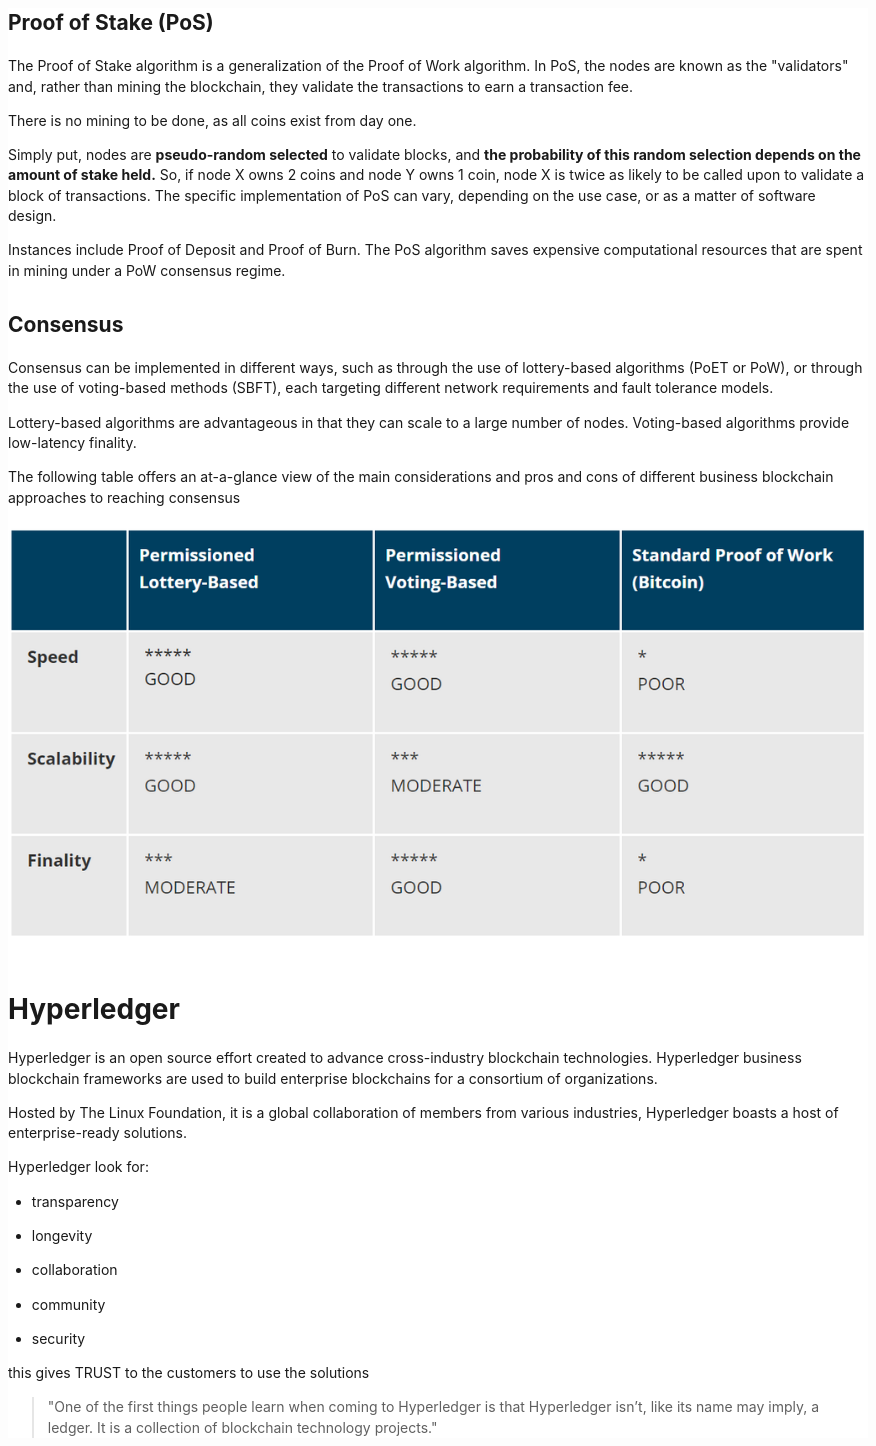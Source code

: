 ## Proof of Stake (PoS)

The Proof of Stake algorithm is a generalization of the Proof of Work algorithm. In PoS, the nodes are known as the "validators" and, rather than mining the blockchain, they validate the transactions to earn a transaction fee.

There is no mining to be done, as all coins exist from day one.

Simply put, nodes are **pseudo-random selected** to validate blocks, and **the probability of this random selection depends on the amount of stake held.** So, if node X owns 2 coins and node Y owns 1 coin, node X is twice as likely to be called upon to validate a block of transactions. The specific implementation of PoS can vary, depending on the use case, or as a matter of software design.

Instances include Proof of Deposit and Proof of Burn. The PoS algorithm saves expensive computational resources that are spent in mining under a PoW consensus regime.

## Consensus

Consensus can be implemented in different ways, such as through the use of lottery-based algorithms (PoET or PoW), or through the use of voting-based methods (SBFT), each targeting different network requirements and fault tolerance models.

Lottery-based algorithms are advantageous in that they can scale to a large number of nodes. Voting-based algorithms provide low-latency finality.

The following table offers an at-a-glance view of the main considerations and pros and cons of different business blockchain approaches to reaching consensus

![alt text][consensus_comparizon]

# Hyperledger 

Hyperledger is an open source effort created to advance cross-industry blockchain technologies. Hyperledger business blockchain frameworks are used to build enterprise blockchains for a consortium of organizations. 

Hosted by The Linux Foundation, it is a global collaboration of members from various industries, Hyperledger boasts a host of enterprise-ready solutions.

Hyperledger look for:

+ transparency

+ longevity

+ collaboration

+ community

+ security

this gives TRUST to the customers to use the solutions

>"One of the first things people learn when coming to Hyperledger is that Hyperledger isn’t, like its name may imply, a ledger. It is a collection of blockchain technology projects."


[history]: ./images/history.png
[Bitcoin_Block_Data]: ./images/Bitcoin_Block_Data.png
[Centralized_Databases_vs_Blockchain]: ./images/Centralized_Databases_vs_Blockchain.png
[Network_Architectures]: ./images/Network_Architectures.png
[Blockchain_and_Smar_Contracts_-_Flow_Diagram]: ./images/Blockchain_and_Smar_Contracts_-_Flow_Diagram.png
[Ethereum_Smart_Contracts]: ./images/Ethereum_Smart_Contracts.png
[consensus_comparizon]: ./images/consensus_comparizon.PNG
[STANDARDS_ROLE_IN_SUPPORTING_BLOCKCHAIN_AND_DLT]: ./images/STANDARDS_ROLE_IN_SUPPORTING_BLOCKCHAIN_AND_DLT.png
[hl_vs_permisionless]: ./images/hl_vs_permisionless.PNG
[hyperledger_goals]: ./images/hyperledger_goals.PNG
[Components_of_blockchain]: ./images/Components_of_blockchain.jpg
[HL_Greenhouse_6.20.19]: ./images/HL_Greenhouse_6.20.19.png
[Provenance_Use_Case]: ./images/Provenance_Use_Case.jpg
[Blockchain_Decision_Flowchart]: ./images/Blockchain_Decision_Flowchart.png